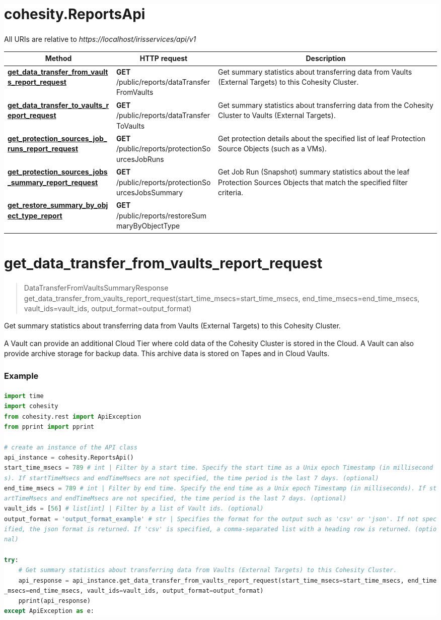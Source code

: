 # cohesity.ReportsApi

All URIs are relative to *https://localhost/irisservices/api/v1*

Method | HTTP request | Description
------------- | ------------- | -------------
[**get_data_transfer_from_vaults_report_request**](ReportsApi.md#get_data_transfer_from_vaults_report_request) | **GET** /public/reports/dataTransferFromVaults | Get summary statistics about transferring data from Vaults (External Targets) to this Cohesity Cluster.
[**get_data_transfer_to_vaults_report_request**](ReportsApi.md#get_data_transfer_to_vaults_report_request) | **GET** /public/reports/dataTransferToVaults | Get summary statistics about transferring data from the Cohesity Cluster to Vaults (External Targets).
[**get_protection_sources_job_runs_report_request**](ReportsApi.md#get_protection_sources_job_runs_report_request) | **GET** /public/reports/protectionSourcesJobRuns | Get protection details about the specified list of leaf Protection Source Objects (such as a VMs).
[**get_protection_sources_jobs_summary_report_request**](ReportsApi.md#get_protection_sources_jobs_summary_report_request) | **GET** /public/reports/protectionSourcesJobsSummary | Get Job Run (Snapshot) summary statistics about the leaf Protection Sources Objects that match the specified filter criteria.
[**get_restore_summary_by_object_type_report**](ReportsApi.md#get_restore_summary_by_object_type_report) | **GET** /public/reports/restoreSummaryByObjectType | 


# **get_data_transfer_from_vaults_report_request**
> DataTransferFromVaultsSummaryResponse get_data_transfer_from_vaults_report_request(start_time_msecs=start_time_msecs, end_time_msecs=end_time_msecs, vault_ids=vault_ids, output_format=output_format)

Get summary statistics about transferring data from Vaults (External Targets) to this Cohesity Cluster.

A Vault can provide an additional Cloud Tier where cold data of the Cohesity Cluster is stored in the Cloud. A Vault can also provide archive storage for backup data. This archive data is stored on Tapes and in Cloud Vaults.

### Example 
```python
import time
import cohesity
from cohesity.rest import ApiException
from pprint import pprint

# create an instance of the API class
api_instance = cohesity.ReportsApi()
start_time_msecs = 789 # int | Filter by a start time. Specify the start time as a Unix epoch Timestamp (in milliseconds). If startTimeMsecs and endTimeMsecs are not specified, the time period is the last 7 days. (optional)
end_time_msecs = 789 # int | Filter by end time. Specify the end time as a Unix epoch Timestamp (in milliseconds). If startTimeMsecs and endTimeMsecs are not specified, the time period is the last 7 days. (optional)
vault_ids = [56] # list[int] | Filter by a list of Vault ids. (optional)
output_format = 'output_format_example' # str | Specifies the format for the output such as 'csv' or 'json'. If not specified, the json format is returned. If 'csv' is specified, a comma-separated list with a heading row is returned. (optional)

try: 
    # Get summary statistics about transferring data from Vaults (External Targets) to this Cohesity Cluster.
    api_response = api_instance.get_data_transfer_from_vaults_report_request(start_time_msecs=start_time_msecs, end_time_msecs=end_time_msecs, vault_ids=vault_ids, output_format=output_format)
    pprint(api_response)
except ApiException as e:
```